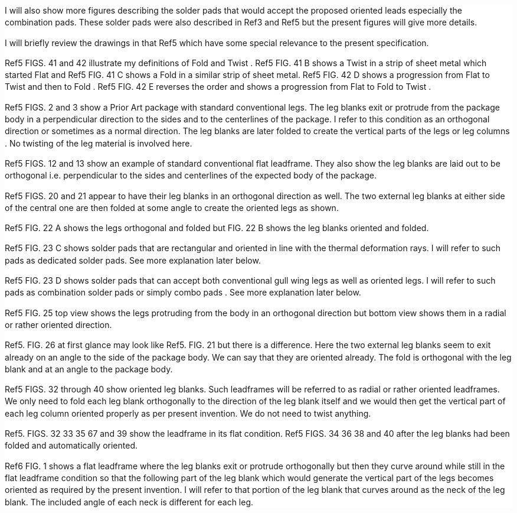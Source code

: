 I will also show more figures describing the solder pads that would accept the proposed oriented leads especially the combination pads. These solder pads were also described in Ref3 and Ref5 but the present figures will give more details.

I will briefly review the drawings in that Ref5 which have some special relevance to the present specification.

Ref5 FIGS. 41 and 42 illustrate my definitions of Fold and Twist . Ref5 FIG. 41 B shows a Twist in a strip of sheet metal which started Flat and Ref5 FIG. 41 C shows a Fold in a similar strip of sheet metal. Ref5 FIG. 42 D shows a progression from Flat to Twist and then to Fold . Ref5 FIG. 42 E reverses the order and shows a progression from Flat to Fold to Twist .

Ref5 FIGS. 2 and 3 show a Prior Art package with standard conventional legs. The leg blanks exit or protrude from the package body in a perpendicular direction to the sides and to the centerlines of the package. I refer to this condition as an orthogonal direction or sometimes as a normal direction. The leg blanks are later folded to create the vertical parts of the legs or leg columns . No twisting of the leg material is involved here.

Ref5 FIGS. 12 and 13 show an example of standard conventional flat leadframe. They also show the leg blanks are laid out to be orthogonal i.e. perpendicular to the sides and centerlines of the expected body of the package.

Ref5 FIGS. 20 and 21 appear to have their leg blanks in an orthogonal direction as well. The two external leg blanks at either side of the central one are then folded at some angle to create the oriented legs as shown.

Ref5 FIG. 22 A shows the legs orthogonal and folded but FIG. 22 B shows the leg blanks oriented and folded.

Ref5 FIG. 23 C shows solder pads that are rectangular and oriented in line with the thermal deformation rays. I will refer to such pads as dedicated solder pads. See more explanation later below.

Ref5 FIG. 23 D shows solder pads that can accept both conventional gull wing legs as well as oriented legs. I will refer to such pads as combination solder pads or simply combo pads . See more explanation later below.

Ref5 FIG. 25 top view shows the legs protruding from the body in an orthogonal direction but bottom view shows them in a radial or rather oriented direction.

Ref5. FIG. 26 at first glance may look like Ref5. FIG. 21 but there is a difference. Here the two external leg blanks seem to exit already on an angle to the side of the package body. We can say that they are oriented already. The fold is orthogonal with the leg blank and at an angle to the package body.

Ref5 FIGS. 32 through 40 show oriented leg blanks. Such leadframes will be referred to as radial or rather oriented leadframes. We only need to fold each leg blank orthogonally to the direction of the leg blank itself and we would then get the vertical part of each leg column oriented properly as per present invention. We do not need to twist anything.

Ref5. FIGS. 32 33 35 67 and 39 show the leadframe in its flat condition. Ref5 FIGS. 34 36 38 and 40 after the leg blanks had been folded and automatically oriented.

Ref6 FIG. 1 shows a flat leadframe where the leg blanks exit or protrude orthogonally but then they curve around while still in the flat leadframe condition so that the following part of the leg blank which would generate the vertical part of the legs becomes oriented as required by the present invention. I will refer to that portion of the leg blank that curves around as the neck of the leg blank. The included angle of each neck is different for each leg.
